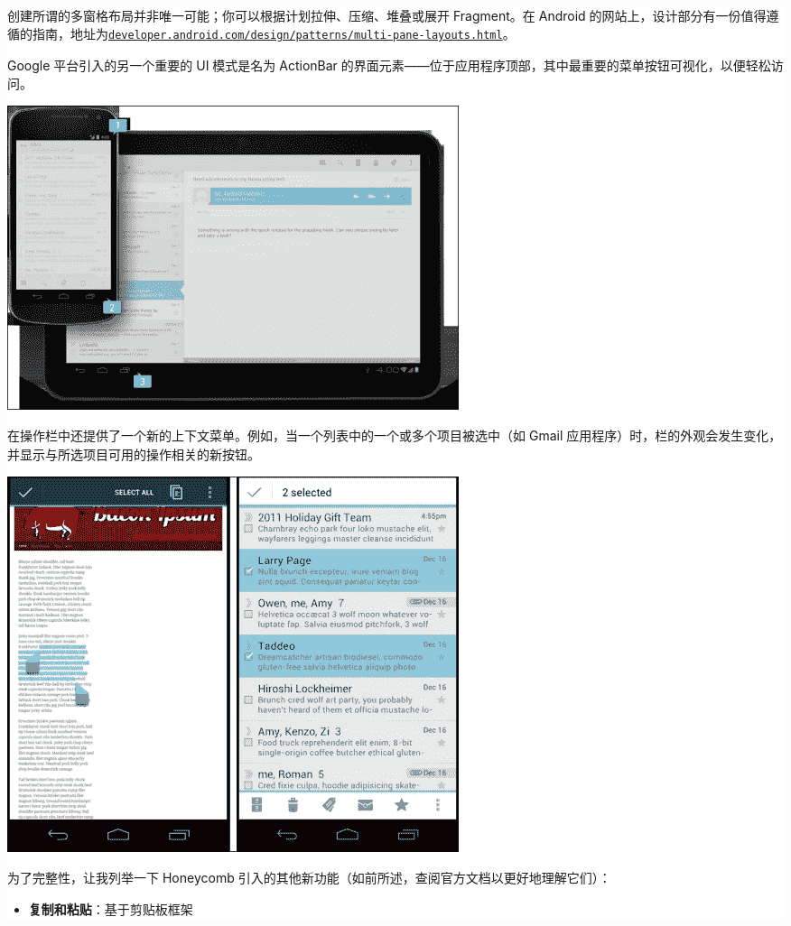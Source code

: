 创建所谓的多窗格布局并非唯一可能；你可以根据计划拉伸、压缩、堆叠或展开 Fragment。在 Android 的网站上，设计部分有一份值得遵循的指南，地址为[`developer.android.com/design/patterns/multi-pane-layouts.html`](http://developer.android.com/design/patterns/multi-pane-layouts.html)。

Google 平台引入的另一个重要的 UI 模式是名为 ActionBar 的界面元素——位于应用程序顶部，其中最重要的菜单按钮可视化，以便轻松访问。

![API 级别](img/0861_01_05.jpg)

在操作栏中还提供了一个新的上下文菜单。例如，当一个列表中的一个或多个项目被选中（如 Gmail 应用程序）时，栏的外观会发生变化，并显示与所选项目可用的操作相关的新按钮。

![API 级别](img/0861_01_06.jpg)

为了完整性，让我列举一下 Honeycomb 引入的其他新功能（如前所述，查阅官方文档以更好地理解它们）：

+   **复制和粘贴**：基于剪贴板框架
